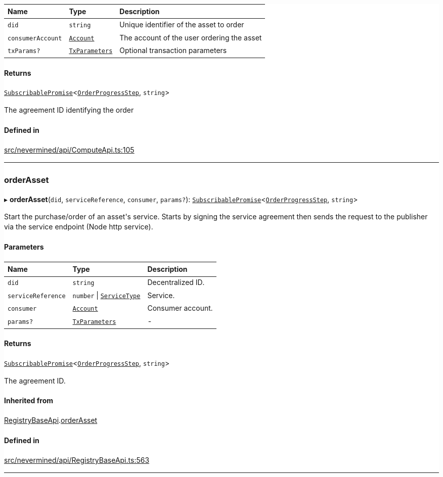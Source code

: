 | Name              | Type                                            | Description                                |
| :---------------- | :---------------------------------------------- | :----------------------------------------- |
| `did`             | `string`                                        | Unique identifier of the asset to order    |
| `consumerAccount` | [`Account`](Account.md)                         | The account of the user ordering the asset |
| `txParams?`       | [`TxParameters`](../interfaces/TxParameters.md) | Optional transaction parameters            |

#### Returns

[`SubscribablePromise`](SubscribablePromise.md)<[`OrderProgressStep`](../enums/OrderProgressStep.md), `string`\>

The agreement ID identifying the order

#### Defined in

[src/nevermined/api/ComputeApi.ts:105](https://github.com/nevermined-io/sdk-js/blob/bb26f8ab/src/nevermined/api/ComputeApi.ts#L105)

---

### orderAsset

▸ **orderAsset**(`did`, `serviceReference`, `consumer`, `params?`): [`SubscribablePromise`](SubscribablePromise.md)<[`OrderProgressStep`](../enums/OrderProgressStep.md), `string`\>

Start the purchase/order of an asset's service. Starts by signing the service agreement
then sends the request to the publisher via the service endpoint (Node http service).

#### Parameters

| Name               | Type                                                          | Description       |
| :----------------- | :------------------------------------------------------------ | :---------------- |
| `did`              | `string`                                                      | Decentralized ID. |
| `serviceReference` | `number` \| [`ServiceType`](../code-reference.md#servicetype) | Service.          |
| `consumer`         | [`Account`](Account.md)                                       | Consumer account. |
| `params?`          | [`TxParameters`](../interfaces/TxParameters.md)               | -                 |

#### Returns

[`SubscribablePromise`](SubscribablePromise.md)<[`OrderProgressStep`](../enums/OrderProgressStep.md), `string`\>

The agreement ID.

#### Inherited from

[RegistryBaseApi](RegistryBaseApi.md).[orderAsset](RegistryBaseApi.md#orderasset)

#### Defined in

[src/nevermined/api/RegistryBaseApi.ts:563](https://github.com/nevermined-io/sdk-js/blob/bb26f8ab/src/nevermined/api/RegistryBaseApi.ts#L563)

---